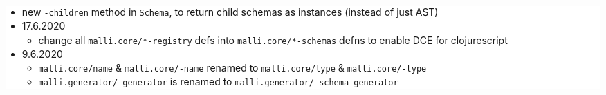   * new `-children` method in `Schema`, to return child schemas as instances (instead of just AST)
* 17.6.2020
  * change all `malli.core/*-registry` defs into `malli.core/*-schemas` defns to enable DCE for clojurescript
* 9.6.2020
  * `malli.core/name` & `malli.core/-name` renamed to `malli.core/type` & `malli.core/-type`
  * `malli.generator/-generator` is renamed to `malli.generator/-schema-generator`
